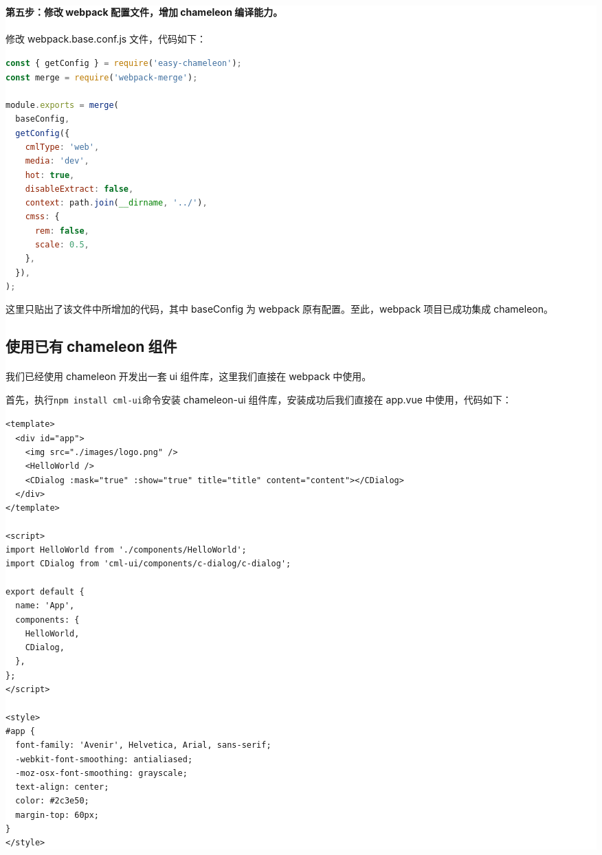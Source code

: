 #### 第五步：修改 webpack 配置文件，增加 chameleon 编译能力。

修改 webpack.base.conf.js 文件，代码如下：

```js
const { getConfig } = require('easy-chameleon');
const merge = require('webpack-merge');

module.exports = merge(
  baseConfig,
  getConfig({
    cmlType: 'web',
    media: 'dev',
    hot: true,
    disableExtract: false,
    context: path.join(__dirname, '../'),
    cmss: {
      rem: false,
      scale: 0.5,
    },
  }),
);
```

这里只贴出了该文件中所增加的代码，其中 baseConfig 为 webpack 原有配置。至此，webpack 项目已成功集成 chameleon。

## 使用已有 chameleon 组件

我们已经使用 chameleon 开发出一套 ui 组件库，这里我们直接在 webpack 中使用。

首先，执行`npm install cml-ui`命令安装 chameleon-ui 组件库，安装成功后我们直接在 app.vue 中使用，代码如下：

```vue
<template>
  <div id="app">
    <img src="./images/logo.png" />
    <HelloWorld />
    <CDialog :mask="true" :show="true" title="title" content="content"></CDialog>
  </div>
</template>

<script>
import HelloWorld from './components/HelloWorld';
import CDialog from 'cml-ui/components/c-dialog/c-dialog';

export default {
  name: 'App',
  components: {
    HelloWorld,
    CDialog,
  },
};
</script>

<style>
#app {
  font-family: 'Avenir', Helvetica, Arial, sans-serif;
  -webkit-font-smoothing: antialiased;
  -moz-osx-font-smoothing: grayscale;
  text-align: center;
  color: #2c3e50;
  margin-top: 60px;
}
</style>
```
